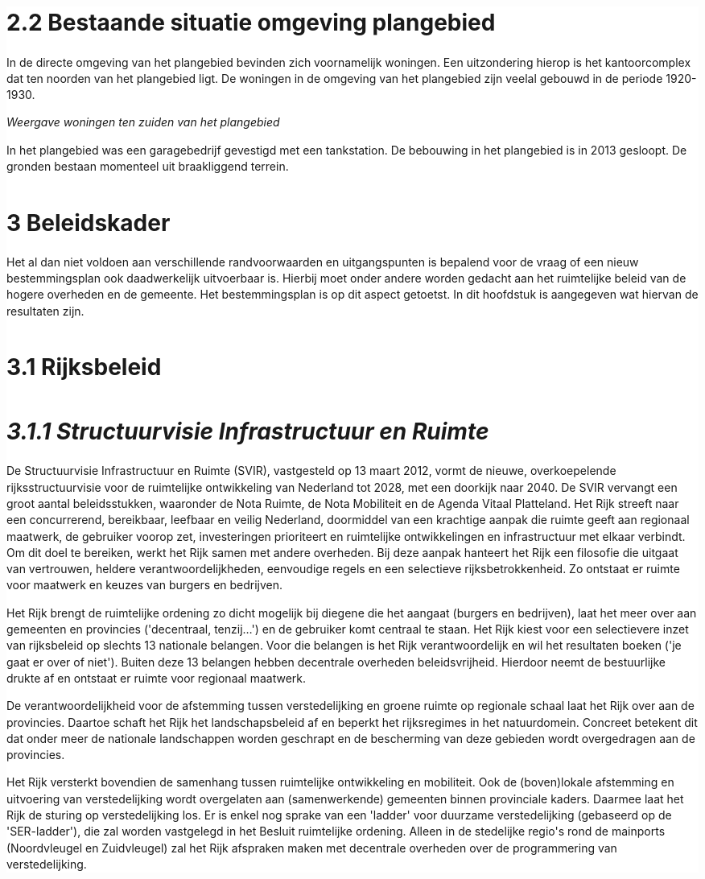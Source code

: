 # **2.2 Bestaande situatie omgeving plangebied**

In de directe omgeving van het plangebied bevinden zich voornamelijk woningen. Een uitzondering hierop is het kantoorcomplex dat ten noorden van het plangebied ligt. De woningen in de omgeving van het plangebied zijn veelal gebouwd in de periode 1920- 1930.

*Weergave woningen ten zuiden van het plangebied*

In het plangebied was een garagebedrijf gevestigd met een tankstation. De bebouwing in het plangebied is in 2013 gesloopt. De gronden bestaan momenteel uit braakliggend terrein.

# **3 Beleidskader**

Het al dan niet voldoen aan verschillende randvoorwaarden en uitgangspunten is bepalend voor de vraag of een nieuw bestemmingsplan ook daadwerkelijk uitvoerbaar is. Hierbij moet onder andere worden gedacht aan het ruimtelijke beleid van de hogere overheden en de gemeente. Het bestemmingsplan is op dit aspect getoetst. In dit hoofdstuk is aangegeven wat hiervan de resultaten zijn.

# **3.1 Rijksbeleid**

# *3.1.1 Structuurvisie Infrastructuur en Ruimte*

De Structuurvisie Infrastructuur en Ruimte (SVIR), vastgesteld op 13 maart 2012, vormt de nieuwe, overkoepelende rijksstructuurvisie voor de ruimtelijke ontwikkeling van Nederland tot 2028, met een doorkijk naar 2040. De SVIR vervangt een groot aantal beleidsstukken, waaronder de Nota Ruimte, de Nota Mobiliteit en de Agenda Vitaal Platteland. Het Rijk streeft naar een concurrerend, bereikbaar, leefbaar en veilig Nederland, doormiddel van een krachtige aanpak die ruimte geeft aan regionaal maatwerk, de gebruiker voorop zet, investeringen prioriteert en ruimtelijke ontwikkelingen en infrastructuur met elkaar verbindt. Om dit doel te bereiken, werkt het Rijk samen met andere overheden. Bij deze aanpak hanteert het Rijk een filosofie die uitgaat van vertrouwen, heldere verantwoordelijkheden, eenvoudige regels en een selectieve rijksbetrokkenheid. Zo ontstaat er ruimte voor maatwerk en keuzes van burgers en bedrijven.

Het Rijk brengt de ruimtelijke ordening zo dicht mogelijk bij diegene die het aangaat (burgers en bedrijven), laat het meer over aan gemeenten en provincies ('decentraal, tenzij…') en de gebruiker komt centraal te staan. Het Rijk kiest voor een selectievere inzet van rijksbeleid op slechts 13 nationale belangen. Voor die belangen is het Rijk verantwoordelijk en wil het resultaten boeken ('je gaat er over of niet'). Buiten deze 13 belangen hebben decentrale overheden beleidsvrijheid. Hierdoor neemt de bestuurlijke drukte af en ontstaat er ruimte voor regionaal maatwerk.

De verantwoordelijkheid voor de afstemming tussen verstedelijking en groene ruimte op regionale schaal laat het Rijk over aan de provincies. Daartoe schaft het Rijk het landschapsbeleid af en beperkt het rijksregimes in het natuurdomein. Concreet betekent dit dat onder meer de nationale landschappen worden geschrapt en de bescherming van deze gebieden wordt overgedragen aan de provincies.

Het Rijk versterkt bovendien de samenhang tussen ruimtelijke ontwikkeling en mobiliteit. Ook de (boven)lokale afstemming en uitvoering van verstedelijking wordt overgelaten aan (samenwerkende) gemeenten binnen provinciale kaders. Daarmee laat het Rijk de sturing op verstedelijking los. Er is enkel nog sprake van een 'ladder' voor duurzame verstedelijking (gebaseerd op de 'SER-ladder'), die zal worden vastgelegd in het Besluit ruimtelijke ordening. Alleen in de stedelijke regio's rond de mainports (Noordvleugel en Zuidvleugel) zal het Rijk afspraken maken met decentrale overheden over de programmering van verstedelijking.
